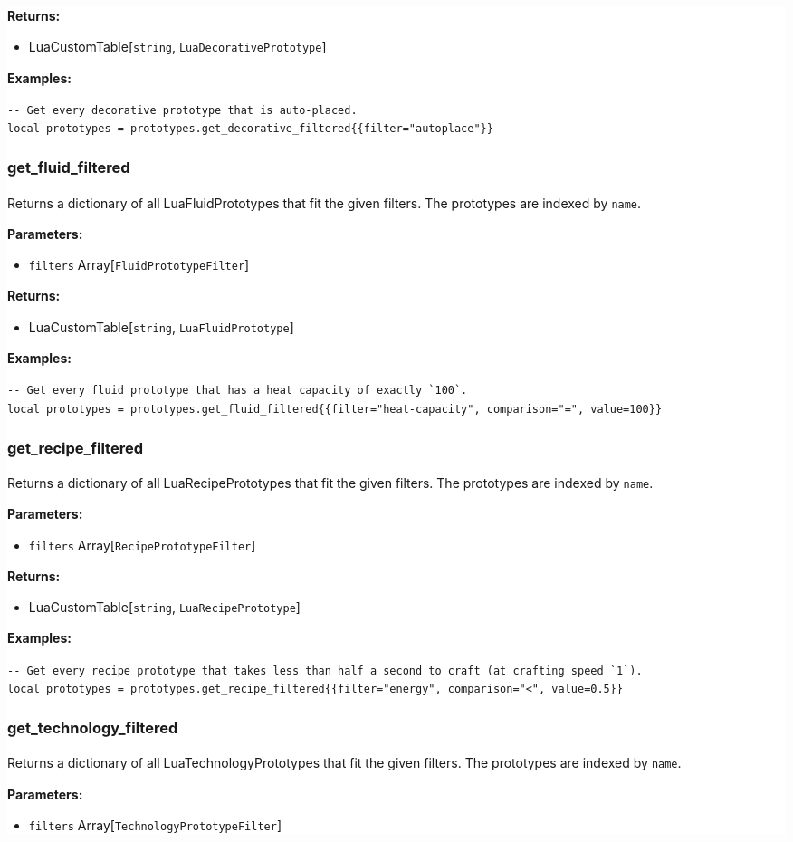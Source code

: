 **Returns:**

- LuaCustomTable[`string`, `LuaDecorativePrototype`]

**Examples:**

```
-- Get every decorative prototype that is auto-placed.
local prototypes = prototypes.get_decorative_filtered{{filter="autoplace"}}
```

### get_fluid_filtered

Returns a dictionary of all LuaFluidPrototypes that fit the given filters. The prototypes are indexed by `name`.

**Parameters:**

- `filters` Array[`FluidPrototypeFilter`]

**Returns:**

- LuaCustomTable[`string`, `LuaFluidPrototype`]

**Examples:**

```
-- Get every fluid prototype that has a heat capacity of exactly `100`.
local prototypes = prototypes.get_fluid_filtered{{filter="heat-capacity", comparison="=", value=100}}
```

### get_recipe_filtered

Returns a dictionary of all LuaRecipePrototypes that fit the given filters. The prototypes are indexed by `name`.

**Parameters:**

- `filters` Array[`RecipePrototypeFilter`]

**Returns:**

- LuaCustomTable[`string`, `LuaRecipePrototype`]

**Examples:**

```
-- Get every recipe prototype that takes less than half a second to craft (at crafting speed `1`).
local prototypes = prototypes.get_recipe_filtered{{filter="energy", comparison="<", value=0.5}}
```

### get_technology_filtered

Returns a dictionary of all LuaTechnologyPrototypes that fit the given filters. The prototypes are indexed by `name`.

**Parameters:**

- `filters` Array[`TechnologyPrototypeFilter`]
